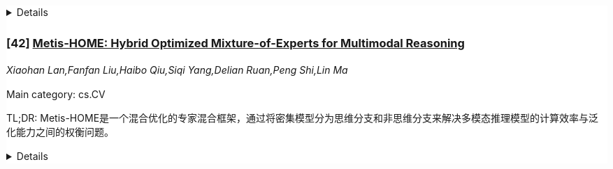 <details><summary>Details</summary></details>


### [42] [Metis-HOME: Hybrid Optimized Mixture-of-Experts for Multimodal Reasoning](https://arxiv.org/abs/2510.20519)
*Xiaohan Lan,Fanfan Liu,Haibo Qiu,Siqi Yang,Delian Ruan,Peng Shi,Lin Ma*

Main category: cs.CV

TL;DR: Metis-HOME是一个混合优化的专家混合框架，通过将密集模型分为思维分支和非思维分支来解决多模态推理模型的计算效率与泛化能力之间的权衡问题。


<details>
  <summary>Details</summary>
Motivation: 当前多模态大推理模型存在两个关键局限：对简单查询使用计算昂贵的推理导致效率低下，以及专注于专业推理损害了更广泛的泛化理解能力。

Method: 提出Metis-HOME框架，将原始密集模型结构化为两个专家分支：思维分支处理复杂多步推理，非思维分支优化快速直接推理任务。使用轻量级可训练路由器动态分配查询到最合适的专家。

Result: 基于Qwen2.5-VL-7B实例化的Metis-HOME不仅显著增强了复杂推理能力，还改善了模型的泛化能力，逆转了其他推理专用模型中观察到的退化趋势。

Conclusion: 该工作为构建强大且多功能的多模态大语言模型建立了新范式，有效解决了推理与泛化之间的普遍困境。

Abstract: Inspired by recent advancements in LLM reasoning, the field of multimodal
reasoning has seen remarkable progress, achieving significant performance gains
on intricate tasks such as mathematical problem-solving. Despite this progress,
current multimodal large reasoning models exhibit two key limitations. They
tend to employ computationally expensive reasoning even for simple queries,
leading to inefficiency. Furthermore, this focus on specialized reasoning often
impairs their broader, more general understanding capabilities. In this paper,
we propose Metis-HOME: a Hybrid Optimized Mixture-of-Experts framework designed
